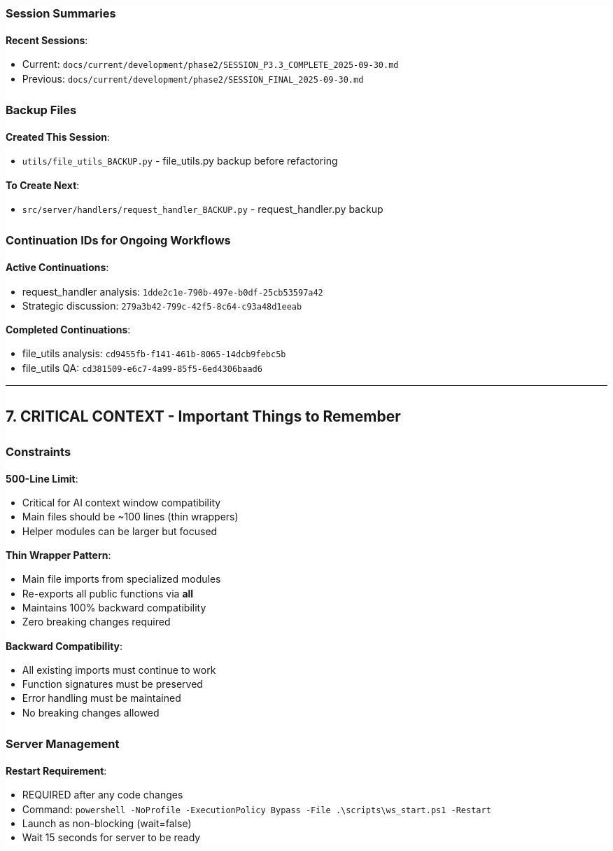 ### Session Summaries

**Recent Sessions**:
- Current: `docs/current/development/phase2/SESSION_P3.3_COMPLETE_2025-09-30.md`
- Previous: `docs/current/development/phase2/SESSION_FINAL_2025-09-30.md`

### Backup Files

**Created This Session**:
- `utils/file_utils_BACKUP.py` - file_utils.py backup before refactoring

**To Create Next**:
- `src/server/handlers/request_handler_BACKUP.py` - request_handler.py backup

### Continuation IDs for Ongoing Workflows

**Active Continuations**:
- request_handler analysis: `1dde2c1e-790b-497e-b0df-25cb53597a42`
- Strategic discussion: `279a3b42-799c-42f5-8c64-c93a48d1eeab`

**Completed Continuations**:
- file_utils analysis: `cd9455fb-f141-461b-8065-14dcb9febc5b`
- file_utils QA: `cd381509-e6c7-4a99-85f5-6ed4306baad6`

---

## 7. CRITICAL CONTEXT - Important Things to Remember

### Constraints

**500-Line Limit**:
- Critical for AI context window compatibility
- Main files should be ~100 lines (thin wrappers)
- Helper modules can be larger but focused

**Thin Wrapper Pattern**:
- Main file imports from specialized modules
- Re-exports all public functions via __all__
- Maintains 100% backward compatibility
- Zero breaking changes required

**Backward Compatibility**:
- All existing imports must continue to work
- Function signatures must be preserved
- Error handling must be maintained
- No breaking changes allowed

### Server Management

**Restart Requirement**:
- REQUIRED after any code changes
- Command: `powershell -NoProfile -ExecutionPolicy Bypass -File .\scripts\ws_start.ps1 -Restart`
- Launch as non-blocking (wait=false)
- Wait 15 seconds for server to be ready
